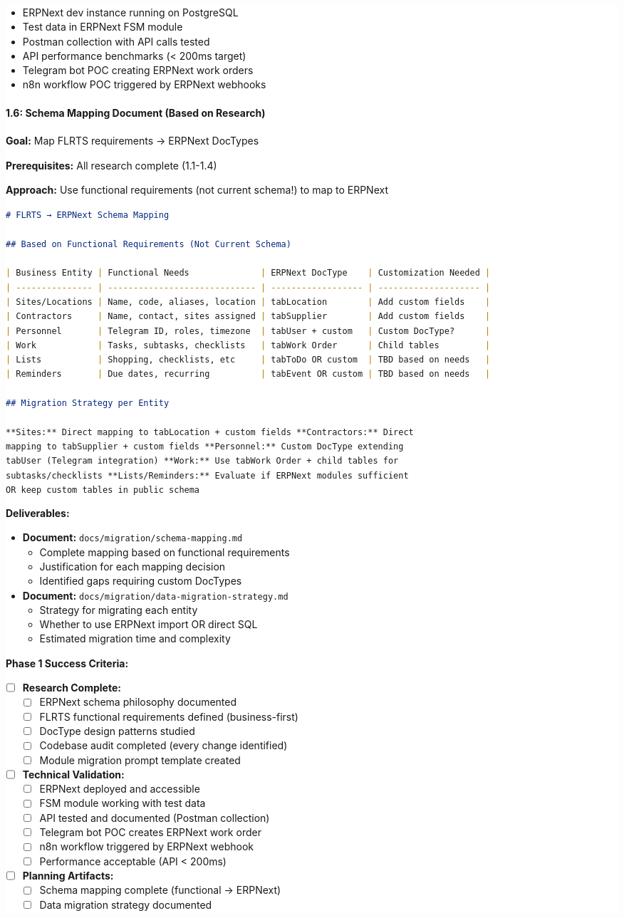 - ERPNext dev instance running on PostgreSQL
- Test data in ERPNext FSM module
- Postman collection with API calls tested
- API performance benchmarks (< 200ms target)
- Telegram bot POC creating ERPNext work orders
- n8n workflow POC triggered by ERPNext webhooks

#### 1.6: Schema Mapping Document (Based on Research)

**Goal:** Map FLRTS requirements → ERPNext DocTypes

**Prerequisites:** All research complete (1.1-1.4)

**Approach:** Use functional requirements (not current schema!) to map to
ERPNext

```markdown
# FLRTS → ERPNext Schema Mapping

## Based on Functional Requirements (Not Current Schema)

| Business Entity | Functional Needs              | ERPNext DocType    | Customization Needed |
| --------------- | ----------------------------- | ------------------ | -------------------- |
| Sites/Locations | Name, code, aliases, location | tabLocation        | Add custom fields    |
| Contractors     | Name, contact, sites assigned | tabSupplier        | Add custom fields    |
| Personnel       | Telegram ID, roles, timezone  | tabUser + custom   | Custom DocType?      |
| Work            | Tasks, subtasks, checklists   | tabWork Order      | Child tables         |
| Lists           | Shopping, checklists, etc     | tabToDo OR custom  | TBD based on needs   |
| Reminders       | Due dates, recurring          | tabEvent OR custom | TBD based on needs   |

## Migration Strategy per Entity

**Sites:** Direct mapping to tabLocation + custom fields **Contractors:** Direct
mapping to tabSupplier + custom fields **Personnel:** Custom DocType extending
tabUser (Telegram integration) **Work:** Use tabWork Order + child tables for
subtasks/checklists **Lists/Reminders:** Evaluate if ERPNext modules sufficient
OR keep custom tables in public schema
```

**Deliverables:**

- **Document:** `docs/migration/schema-mapping.md`
  - Complete mapping based on functional requirements
  - Justification for each mapping decision
  - Identified gaps requiring custom DocTypes
- **Document:** `docs/migration/data-migration-strategy.md`
  - Strategy for migrating each entity
  - Whether to use ERPNext import OR direct SQL
  - Estimated migration time and complexity

**Phase 1 Success Criteria:**

- [ ] **Research Complete:**
  - [ ] ERPNext schema philosophy documented
  - [ ] FLRTS functional requirements defined (business-first)
  - [ ] DocType design patterns studied
  - [ ] Codebase audit completed (every change identified)
  - [ ] Module migration prompt template created
- [ ] **Technical Validation:**
  - [ ] ERPNext deployed and accessible
  - [ ] FSM module working with test data
  - [ ] API tested and documented (Postman collection)
  - [ ] Telegram bot POC creates ERPNext work order
  - [ ] n8n workflow triggered by ERPNext webhook
  - [ ] Performance acceptable (API < 200ms)
- [ ] **Planning Artifacts:**
  - [ ] Schema mapping complete (functional → ERPNext)
  - [ ] Data migration strategy documented